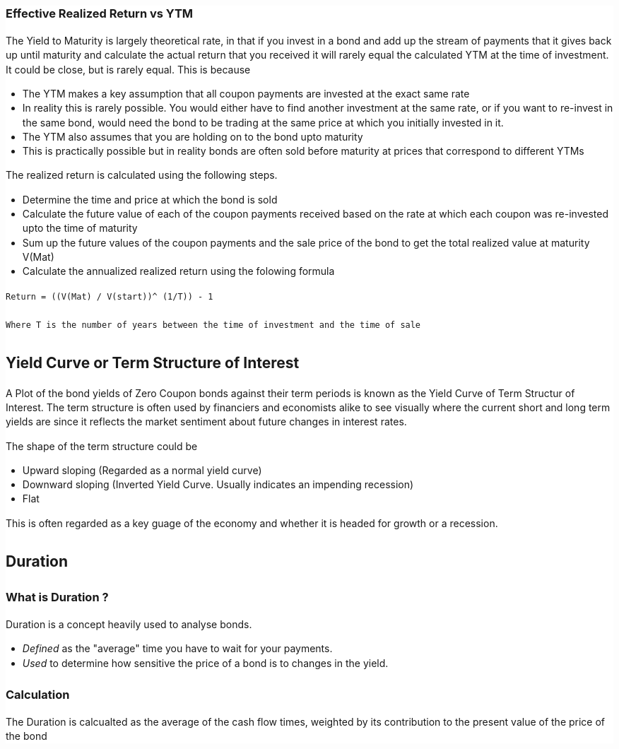 ### Effective Realized Return vs YTM
The Yield to Maturity is largely theoretical rate, in that if you invest in a bond and add up the stream of payments that it gives back up until maturity and calculate the actual return that you received it will rarely equal the calculated YTM at the time of investment. It could be close, but is rarely equal. This is because
 * The YTM makes a key assumption that all coupon payments are invested at the exact same rate
  * In reality this is rarely possible. You would either have to find another investment at the same rate, or if you want to re-invest in the same bond, would need the bond to be trading at the same price at which you initially invested in it.
 * The YTM also assumes that you are holding on to the bond upto maturity
  * This is practically possible but in reality bonds are often sold before maturity at prices that correspond to different YTMs
   
  
The realized return is calculated using the following steps.

* Determine the time and price at which the bond is sold
* Calculate the future value of each of the coupon payments received based on the rate at which each coupon was re-invested upto the time of maturity
* Sum up the future values of the coupon payments and the sale price of the bond to get the total realized value at maturity V(Mat)
* Calculate the annualized realized return using the folowing formula
```
Return = ((V(Mat) / V(start))^ (1/T)) - 1

Where T is the number of years between the time of investment and the time of sale
```
 
## Yield Curve or Term Structure of Interest
A Plot of the bond yields of Zero Coupon bonds against their term periods is known as the Yield Curve of Term Structur of Interest. The term structure is often used by financiers and economists alike to see visually where the current short and long term yields are  since it reflects the market sentiment about future changes in interest rates.

The shape of the term structure could be
 * Upward sloping (Regarded as a normal yield curve)
 * Downward sloping (Inverted Yield Curve. Usually indicates an impending recession)
 * Flat

This is often regarded as a key guage of the economy and whether it is headed for growth or a recession.

## Duration

### What is Duration ?
Duration is a concept heavily used to analyse bonds.

* *Defined* as the "average" time you have to wait for your payments.
* *Used* to determine how sensitive the price of a bond is to changes in the yield.


### Calculation 
The Duration is calcualted as the average of the cash flow times, weighted by its contribution to the present value of the price of the bond
